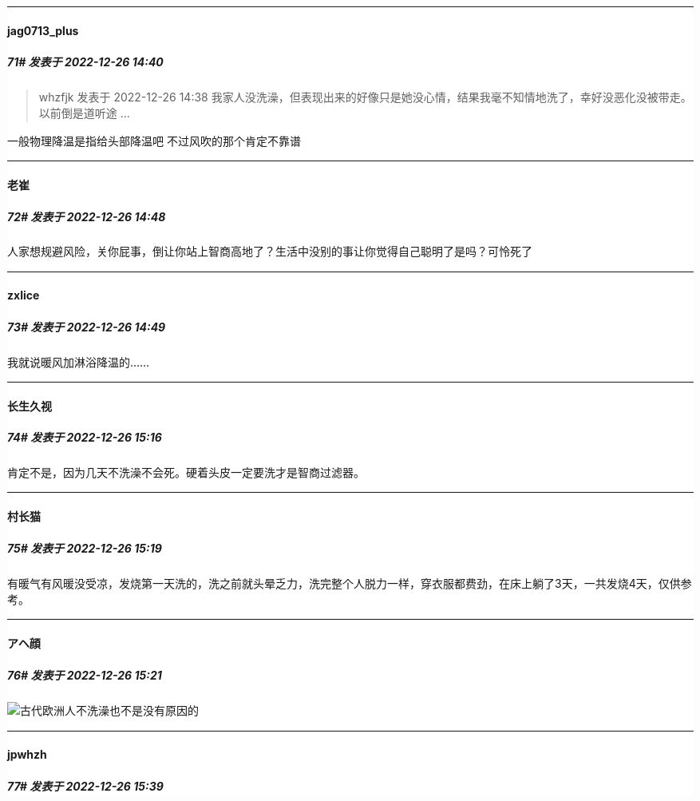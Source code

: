 *****

####  jag0713_plus  
##### 71#       发表于 2022-12-26 14:40

<blockquote>whzfjk 发表于 2022-12-26 14:38
我家人没洗澡，但表现出来的好像只是她没心情，结果我毫不知情地洗了，幸好没恶化没被带走。以前倒是道听途 ...</blockquote>
一般物理降温是指给头部降温吧 不过风吹的那个肯定不靠谱



*****

####  老崔  
##### 72#       发表于 2022-12-26 14:48

人家想规避风险，关你屁事，倒让你站上智商高地了？生活中没别的事让你觉得自己聪明了是吗？可怜死了

*****

####  zxlice  
##### 73#       发表于 2022-12-26 14:49

我就说暖风加淋浴降温的……



*****

####  长生久视  
##### 74#       发表于 2022-12-26 15:16

肯定不是，因为几天不洗澡不会死。硬着头皮一定要洗才是智商过滤器。

*****

####  村长猫  
##### 75#       发表于 2022-12-26 15:19

有暖气有风暖没受凉，发烧第一天洗的，洗之前就头晕乏力，洗完整个人脱力一样，穿衣服都费劲，在床上躺了3天，一共发烧4天，仅供参考。



*****

####  アヘ顔  
##### 76#       发表于 2022-12-26 15:21

<img src="https://static.saraba1st.com/image/smiley/face2017/001.png" referrerpolicy="no-referrer">古代欧洲人不洗澡也不是没有原因的



*****

####  jpwhzh  
##### 77#       发表于 2022-12-26 15:39
